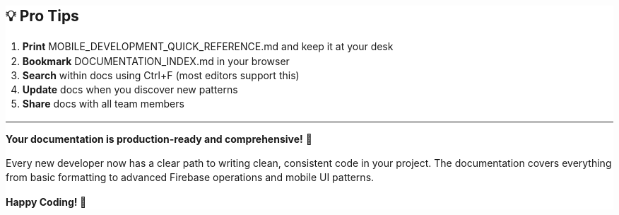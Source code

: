 
## 💡 Pro Tips

1. **Print** MOBILE_DEVELOPMENT_QUICK_REFERENCE.md and keep it at your desk
2. **Bookmark** DOCUMENTATION_INDEX.md in your browser
3. **Search** within docs using Ctrl+F (most editors support this)
4. **Update** docs when you discover new patterns
5. **Share** docs with all team members

---

**Your documentation is production-ready and comprehensive!** 🎊

Every new developer now has a clear path to writing clean, consistent code in your project. The documentation covers everything from basic formatting to advanced Firebase operations and mobile UI patterns.

**Happy Coding! 🚀**
